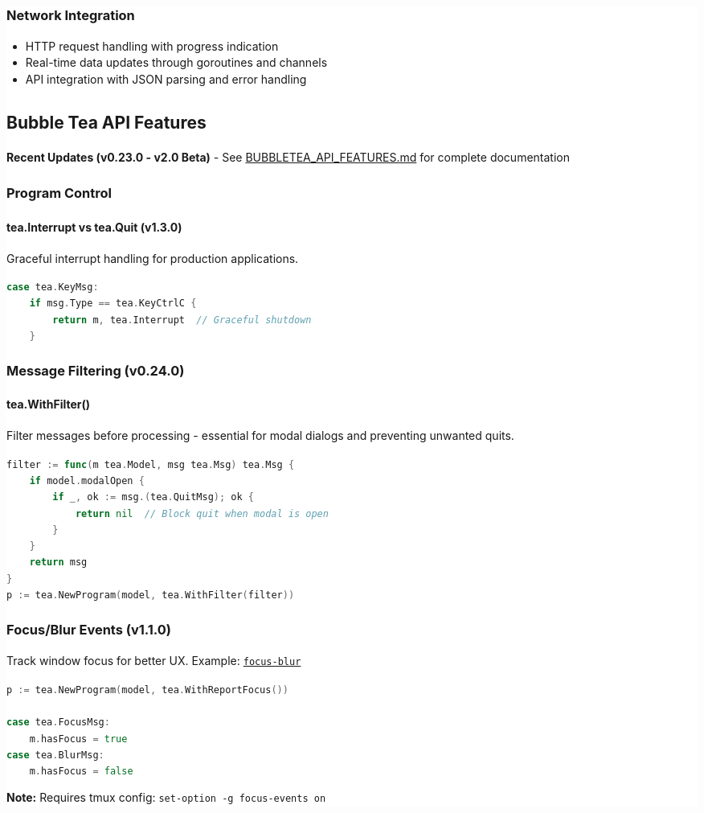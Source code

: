 ### Network Integration
- HTTP request handling with progress indication
- Real-time data updates through goroutines and channels
- API integration with JSON parsing and error handling

## Bubble Tea API Features

**Recent Updates (v0.23.0 - v2.0 Beta)** - See [BUBBLETEA_API_FEATURES.md](./BUBBLETEA_API_FEATURES.md) for complete documentation

### Program Control

#### tea.Interrupt vs tea.Quit (v1.3.0)
Graceful interrupt handling for production applications.

```go
case tea.KeyMsg:
    if msg.Type == tea.KeyCtrlC {
        return m, tea.Interrupt  // Graceful shutdown
    }
```

### Message Filtering (v0.24.0)

#### tea.WithFilter()
Filter messages before processing - essential for modal dialogs and preventing unwanted quits.

```go
filter := func(m tea.Model, msg tea.Msg) tea.Msg {
    if model.modalOpen {
        if _, ok := msg.(tea.QuitMsg); ok {
            return nil  // Block quit when modal is open
        }
    }
    return msg
}
p := tea.NewProgram(model, tea.WithFilter(filter))
```

### Focus/Blur Events (v1.1.0)

Track window focus for better UX. Example: [`focus-blur`](./bubbletea/examples/focus-blur/)

```go
p := tea.NewProgram(model, tea.WithReportFocus())

case tea.FocusMsg:
    m.hasFocus = true
case tea.BlurMsg:
    m.hasFocus = false
```

**Note:** Requires tmux config: `set-option -g focus-events on`
